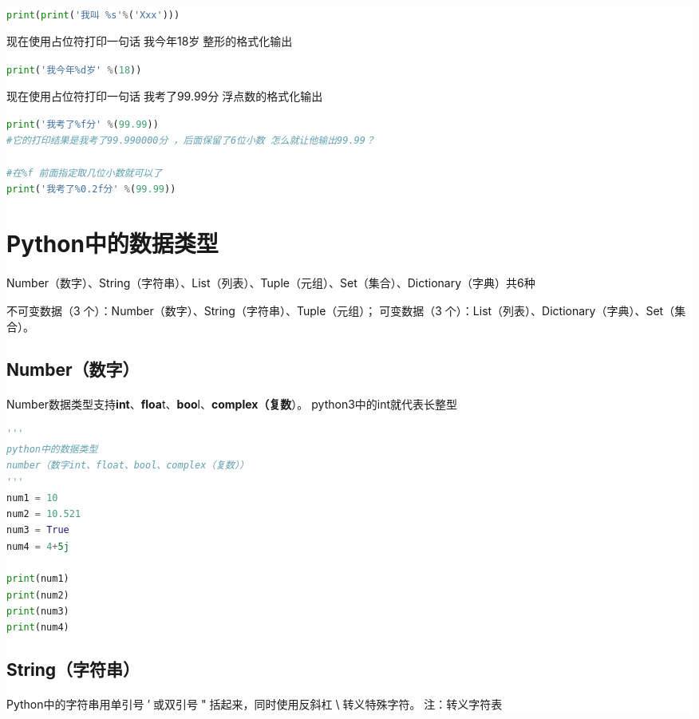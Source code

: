 ```python
print(print('我叫 %s'%('Xxx')))
```

现在使用占位符打印一句话 我今年18岁
整形的格式化输出

```python
print('我今年%d岁' %(18))
```

现在使用占位符打印一句话 我考了99.99分
浮点数的格式化输出

```python
print('我考了%f分' %(99.99))
#它的打印结果是我考了99.990000分 ，后面保留了6位小数 怎么就让他输出99.99？

#在%f 前面指定取几位小数就可以了
print('我考了%0.2f分' %(99.99))
```

# Python中的数据类型

Number（数字）、String（字符串）、List（列表）、Tuple（元组）、Set（集合）、Dictionary（字典）共6种

不可变数据（3 个）：Number（数字）、String（字符串）、Tuple（元组）；
可变数据（3 个）：List（列表）、Dictionary（字典）、Set（集合）。

## Number（数字）

Number数据类型支持**int**、**floa**t、**boo**l、**complex（复数**）。
python3中的int就代表长整型

```python
'''
python中的数据类型
number（数字int、float、bool、complex（复数））
'''
num1 = 10
num2 = 10.521
num3 = True
num4 = 4+5j

print(num1)
print(num2)
print(num3)
print(num4)
```

## String（字符串）

Python中的字符串用单引号 ’ 或双引号 " 括起来，同时使用反斜杠 \ 转义特殊字符。
注：转义字符表